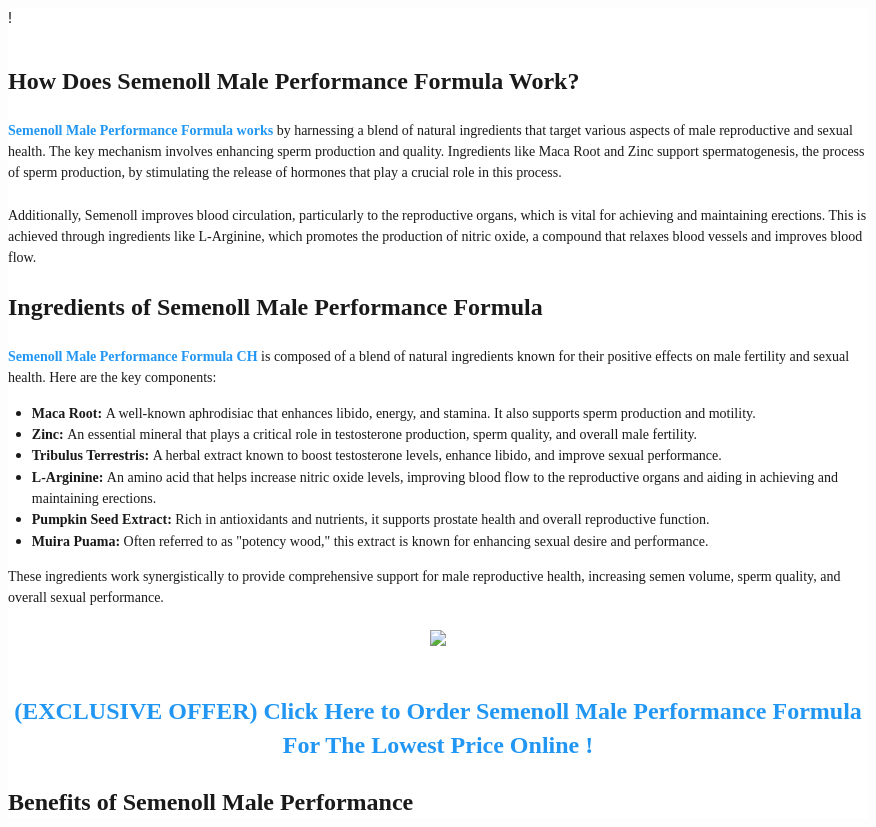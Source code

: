 !</a></b></span></div><div style="text-align: center;"><span style="font-family: georgia;"><br /></span></div><div><span style="font-family: georgia; font-size: x-large;"><b>How Does Semenoll Male Performance Formula Work?</b></span></div><div><span style="font-family: georgia;"><br /></span></div><div><span style="font-family: georgia;"><b><a href="https://www.facebook.com/Semenoll.Male.Performance.Formula.FR.BE.CH.LU/" style="background-attachment: initial; background-clip: initial; background-image: initial; background-origin: initial; background-position: initial; background-repeat: initial; background-size: initial; color: #2196f3; text-decoration-line: none;">Semenoll Male Performance Formula works</a></b>&nbsp;by harnessing a blend of natural ingredients that target various aspects of male reproductive and sexual health. The key mechanism involves enhancing sperm production and quality. Ingredients like Maca Root and Zinc support spermatogenesis, the process of sperm production, by stimulating the release of hormones that play a crucial role in this process.</span></div><div><span style="font-family: georgia;"><br /></span></div><div><span style="font-family: georgia;">Additionally, Semenoll improves blood circulation, particularly to the reproductive organs, which is vital for achieving and maintaining erections. This is achieved through ingredients like L-Arginine, which promotes the production of nitric oxide, a compound that relaxes blood vessels and improves blood flow.</span></div><div><span style="font-family: georgia;"><br /></span></div><div><span style="font-family: georgia; font-size: x-large;"><b>Ingredients of Semenoll Male Performance Formula</b></span></div><div><span style="font-family: georgia;"><br /></span></div><div><span style="font-family: georgia;"><b><a href="https://www.facebook.com/Semenoll.Male.Performance.Formula.FR.BE.CH.LU/" style="background-attachment: initial; background-clip: initial; background-image: initial; background-origin: initial; background-position: initial; background-repeat: initial; background-size: initial; color: #2196f3; text-decoration-line: none;">Semenoll Male Performance Formula CH</a></b>&nbsp;is composed of a blend of natural ingredients known for their positive effects on male fertility and sexual health. Here are the key components:</span></div><div><ul><li><span style="font-family: georgia;"><b>Maca Root:</b>&nbsp;A well-known aphrodisiac that enhances libido, energy, and stamina. It also supports sperm production and motility.</span></li><li><span style="font-family: georgia;"><b>Zinc:</b>&nbsp;An essential mineral that plays a critical role in testosterone production, sperm quality, and overall male fertility.</span></li><li><span style="font-family: georgia;"><b>Tribulus Terrestris:</b>&nbsp;A herbal extract known to boost testosterone levels, enhance libido, and improve sexual performance.</span></li><li><span style="font-family: georgia;"><b>L-Arginine:</b>&nbsp;An amino acid that helps increase nitric oxide levels, improving blood flow to the reproductive organs and aiding in achieving and maintaining erections.</span></li><li><span style="font-family: georgia;"><b>Pumpkin Seed Extract:</b>&nbsp;Rich in antioxidants and nutrients, it supports prostate health and overall reproductive function.</span></li><li><span style="font-family: georgia;"><b>Muira Puama:</b>&nbsp;Often referred to as "potency wood," this extract is known for enhancing sexual desire and performance.</span></li></ul><span style="font-family: georgia;">These ingredients work synergistically to provide comprehensive support for male reproductive health, increasing semen volume, sperm quality, and overall sexual performance.</span></div><div><span style="font-family: georgia;"><br /></span></div><div><div class="separator" style="clear: both; text-align: center;"><a href="https://lookintofacts.com/Get-Semenoll-Male-Performance-Formula-FR-BE-CH-LU" imageanchor="1" style="background-attachment: initial; background-clip: initial; background-image: initial; background-origin: initial; background-position: initial; background-repeat: initial; background-size: initial; color: #2196f3; display: inline-block; margin-left: 1em; margin-right: 1em; text-decoration-line: none;"><img border="0" data-original-height="301" data-original-width="535" src="https://blogger.googleusercontent.com/img/b/R29vZ2xl/AVvXsEjMyYuLxqHK7KAM_e5mzHJWXvrh06ozGqYruAG0zZPbooZfkRk99XI_Pl9Fl6yT5uLHyDFQNooQa-uZ-mcPfrLkh7H878bWQ1WuhtXlu7zfyTGnvtTQ0bTDMJDs25OI4ZIOqPpe-8peXdduN8eJIomiciTaB7ReS2PDT3a_VsAP78b64ywyCrW6lxVAVZQ/s16000/1709614198694.png" style="border: 0px; height: inherit; max-width: 100%;" /></a></div><span style="font-family: georgia;"><br /></span><div><span style="font-family: georgia;"><br /></span></div><span style="font-family: georgia;"><div style="text-align: center;"><span style="font-size: x-large;"><b><a href="https://lookintofacts.com/Get-Semenoll-Male-Performance-Formula-FR-BE-CH-LU" style="background-attachment: initial; background-clip: initial; background-image: initial; background-origin: initial; background-position: initial; background-repeat: initial; background-size: initial; color: #2196f3; text-decoration-line: none;">(EXCLUSIVE OFFER) Click Here to Order Semenoll Male Performance Formula For The Lowest Price Online !</a></b></span></div></span></div><div><span style="font-family: georgia;"><br /></span></div><div><span style="font-family: georgia; font-size: x-large;"><b>Benefits of Semenoll Male Performance